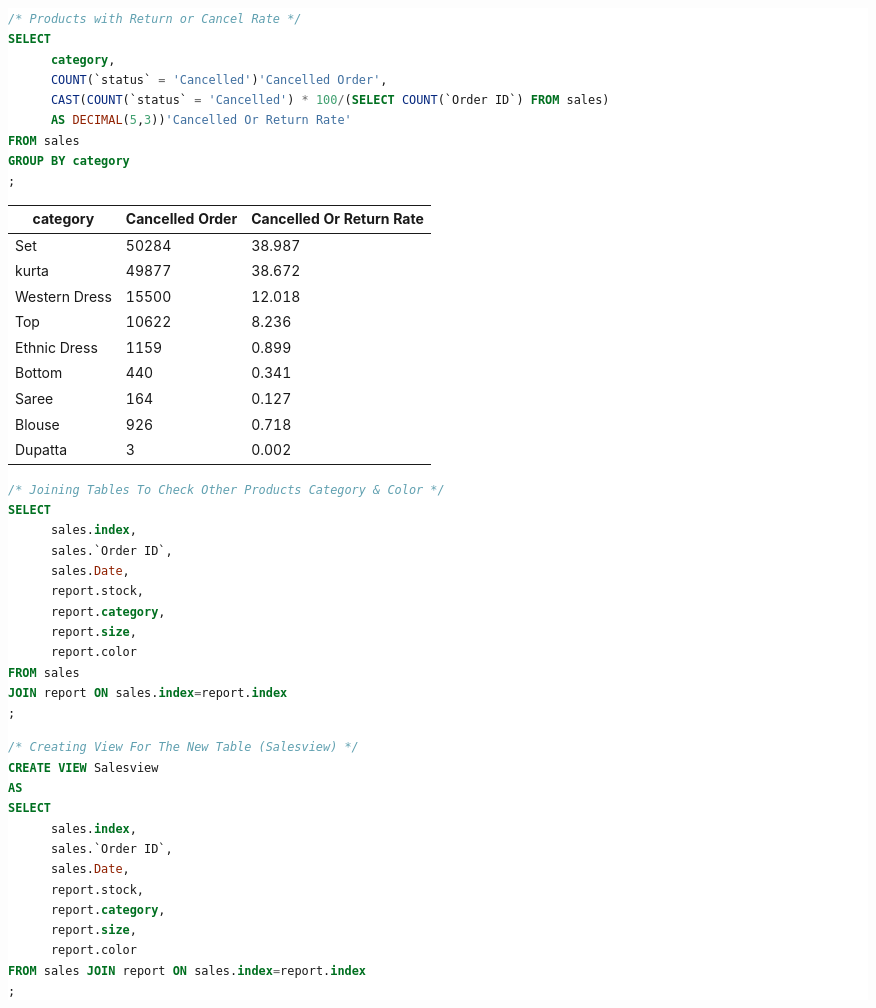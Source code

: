 ~~~ SQL
/* Products with Return or Cancel Rate */ 
SELECT 
      category,
      COUNT(`status` = 'Cancelled')'Cancelled Order',
      CAST(COUNT(`status` = 'Cancelled') * 100/(SELECT COUNT(`Order ID`) FROM sales) 
      AS DECIMAL(5,3))'Cancelled Or Return Rate'  
FROM sales
GROUP BY category
;
~~~
| category      | Cancelled Order | Cancelled Or Return Rate |
|---------------|-----------------|--------------------------|
| Set           | 50284           | 38.987                   |
| kurta         | 49877           | 38.672                   |
| Western Dress | 15500           | 12.018                   |
| Top           | 10622           | 8.236                    |
| Ethnic Dress  | 1159            | 0.899                    |
| Bottom        | 440             | 0.341                    |
| Saree         | 164             | 0.127                    |
| Blouse        | 926             | 0.718                    |
| Dupatta       | 3               | 0.002                    |

~~~ SQL
/* Joining Tables To Check Other Products Category & Color */
SELECT
	  sales.index,
      sales.`Order ID`,
      sales.Date,
      report.stock,
      report.category,
      report.size,
      report.color
FROM sales 
JOIN report ON sales.index=report.index
;
~~~
~~~ SQL
/* Creating View For The New Table (Salesview) */
CREATE VIEW Salesview 
AS 
SELECT 
      sales.index,
      sales.`Order ID`,
      sales.Date,
      report.stock,
      report.category,
      report.size,
      report.color
FROM sales JOIN report ON sales.index=report.index
;
~~~
